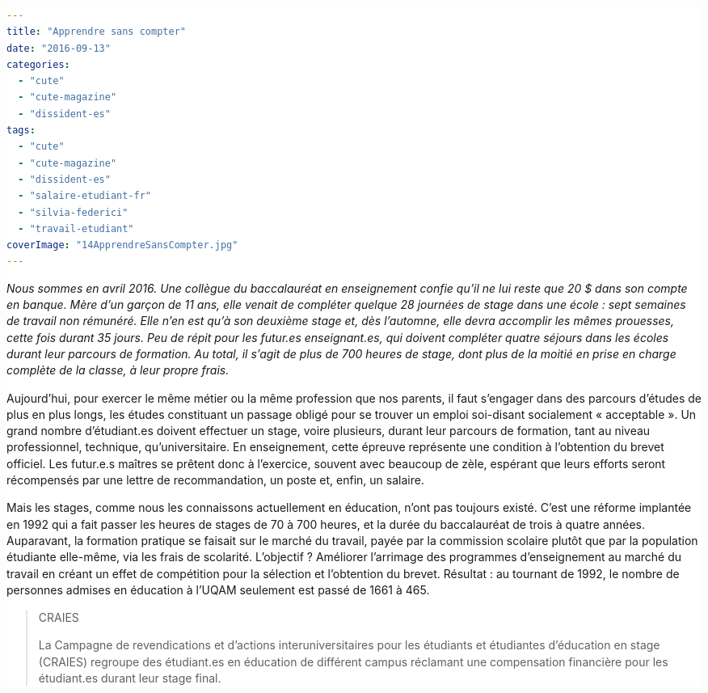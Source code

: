 ```yaml
---
title: "Apprendre sans compter"
date: "2016-09-13"
categories: 
  - "cute"
  - "cute-magazine"
  - "dissident-es"
tags: 
  - "cute"
  - "cute-magazine"
  - "dissident-es"
  - "salaire-etudiant-fr"
  - "silvia-federici"
  - "travail-etudiant"
coverImage: "14ApprendreSansCompter.jpg"
---
```


_Nous sommes en avril 2016. Une collègue du baccalauréat en enseignement confie qu’il ne lui reste que 20 $ dans son compte en banque. Mère d’un garçon de 11 ans, elle venait de compléter quelque 28 journées de stage dans une école : sept semaines de travail non rémunéré. Elle n’en est qu’à son deuxième stage et, dès l’automne, elle devra accomplir les mêmes prouesses, cette fois durant 35 jours. Peu de répit pour les futur.es enseignant.es, qui doivent compléter quatre séjours dans les écoles durant leur parcours de formation. Au total, il s’agit de plus de 700 heures de stage, dont plus de la moitié en prise en charge complète de la classe, à leur propre frais._

Aujourd’hui, pour exercer le même métier ou la même profession que nos parents, il faut s’engager dans des parcours d’études de plus en plus longs, les études constituant un passage obligé pour se trouver un emploi soi-disant socialement « acceptable ». Un grand nombre d’étudiant.es doivent effectuer un stage, voire plusieurs, durant leur parcours de formation, tant au niveau professionnel, technique, qu’universitaire. En enseignement, cette épreuve représente une condition à l’obtention du brevet officiel. Les futur.e.s maîtres se prêtent donc à l’exercice, souvent avec beaucoup de zèle, espérant que leurs efforts seront récompensés par une lettre de recommandation, un poste et, enfin, un salaire.

Mais les stages, comme nous les connaissons actuellement en éducation, n’ont pas toujours existé. C’est une réforme implantée en 1992 qui a fait passer les heures de stages de 70 à 700 heures, et la durée du baccalauréat de trois à quatre années. Auparavant, la formation pratique se faisait sur le marché du travail, payée par la commission scolaire plutôt que par la population étudiante elle-même, via les frais de scolarité. L’objectif ? Améliorer l’arrimage des programmes d’enseignement au marché du travail en créant un effet de compétition pour la sélection et l’obtention du brevet. Résultat : au tournant de 1992, le nombre de personnes admises en éducation à l’UQAM seulement est passé de 1661 à 465.

> CRAIES
> 
> La Campagne de revendications et d’actions interuniversitaires pour les étudiants et étudiantes d’éducation en stage (CRAIES) regroupe des étudiant.es en éducation de différent campus réclamant une compensation financière pour les étudiant.es durant leur stage final.
